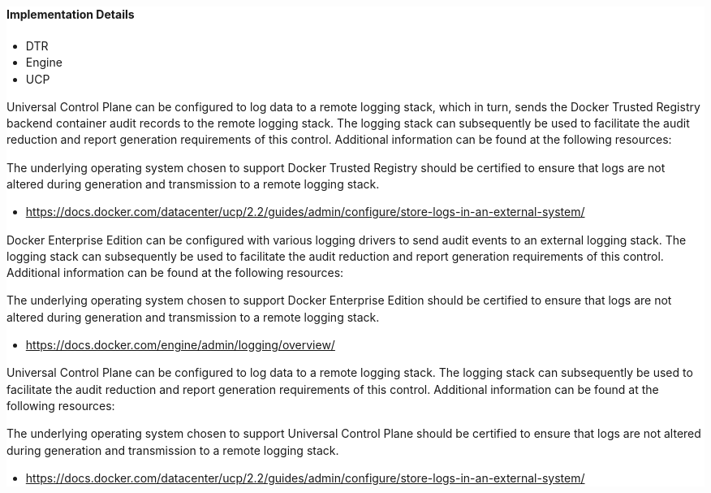 #### Implementation Details

<ul class="nav nav-tabs">
<li class="active"><a data-toggle="tab" data-target="#bb2j0d1ludq000caej20">DTR</a></li>
<li><a data-toggle="tab" data-target="#bb2j0d1ludq000caej2g">Engine</a></li>
<li><a data-toggle="tab" data-target="#bb2j0d1ludq000caej30">UCP</a></li>
</ul>

<div class="tab-content">
<div id="bb2j0d1ludq000caej20" class="tab-pane fade in active">
Universal Control Plane can be configured to log data to a remote
logging stack, which in turn, sends the Docker Trusted Registry
backend container audit records to the remote logging stack. The
logging stack can subsequently be used to facilitate the audit
reduction and report generation requirements of this control.
Additional information can be found at the following resources:

The underlying operating system chosen to support Docker Trusted
Registry should be certified to ensure that logs are not altered
during generation and transmission to a remote logging stack.
<ul>
<li><a href="https://docs.docker.com/datacenter/ucp/2.2/guides/admin/configure/store-logs-in-an-external-system/">https://docs.docker.com/datacenter/ucp/2.2/guides/admin/configure/store-logs-in-an-external-system/</a></li>
</ul>

</div>
<div id="bb2j0d1ludq000caej2g" class="tab-pane fade">
Docker Enterprise Edition can be configured with various logging
drivers to send audit events to an external logging stack. The logging
stack can subsequently be used to facilitate the audit reduction and
report generation requirements of this control. Additional information
can be found at the following resources:

The underlying operating system chosen to support Docker Enterprise
Edition should be certified to ensure that logs are not altered during
generation and transmission to a remote logging stack.
<ul>
<li><a href="https://docs.docker.com/engine/admin/logging/overview/">https://docs.docker.com/engine/admin/logging/overview/</a></li>
</ul>

</div>
<div id="bb2j0d1ludq000caej30" class="tab-pane fade">
Universal Control Plane can be configured to log data to a remote
logging stack. The logging stack can subsequently be used to
facilitate the audit reduction and report generation requirements of
this control. Additional information can be found at the following
resources:

The underlying operating system chosen to support Universal Control
Plane should be certified to ensure that logs are not altered during
generation and transmission to a remote logging stack.
<ul>
<li><a href="https://docs.docker.com/datacenter/ucp/2.2/guides/admin/configure/store-logs-in-an-external-system/">https://docs.docker.com/datacenter/ucp/2.2/guides/admin/configure/store-logs-in-an-external-system/</a></li>
</ul>
